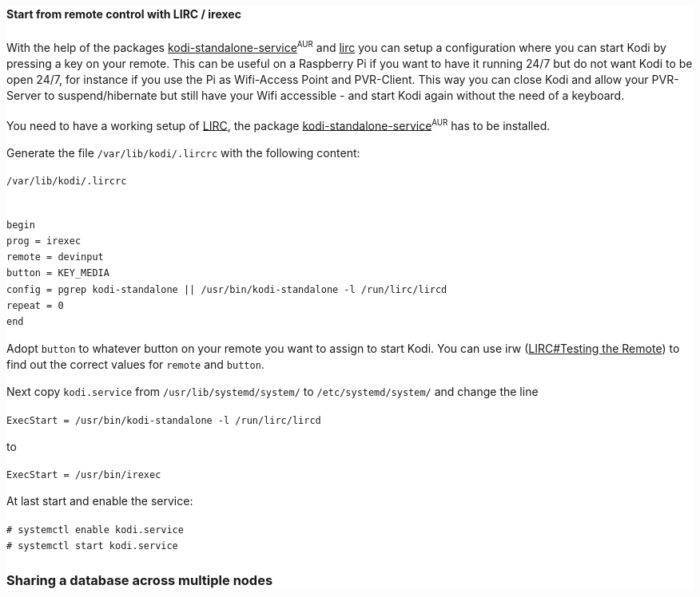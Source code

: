 #### Start from remote control with LIRC / irexec

With the help of the packages [kodi-standalone-service](https://aur.archlinux.org/packages/kodi-standalone-service/)<sup><small>AUR</small></sup> and [lirc](https://www.archlinux.org/packages/?name=lirc) you can setup a configuration where you can start Kodi by pressing a key on your remote. This can be useful on a Raspberry Pi if you want to have it running 24/7 but do not want Kodi to be open 24/7, for instance if you use the Pi as Wifi-Access Point and PVR-Client. This way you can close Kodi and allow your PVR-Server to suspend/hibernate but still have your Wifi accessible - and start Kodi again without the need of a keyboard.

You need to have a working setup of [LIRC](/index.php/LIRC "LIRC"), the package [kodi-standalone-service](https://aur.archlinux.org/packages/kodi-standalone-service/)<sup><small>AUR</small></sup> has to be installed.

Generate the file `/var/lib/kodi/.lircrc` with the following content:

 `/var/lib/kodi/.lircrc` 

```

begin
prog = irexec
remote = devinput
button = KEY_MEDIA
config = pgrep kodi-standalone || /usr/bin/kodi-standalone -l /run/lirc/lircd
repeat = 0
end

```

Adopt `button` to whatever button on your remote you want to assign to start Kodi. You can use irw ([LIRC#Testing the Remote](/index.php/LIRC#Testing_the_Remote "LIRC")) to find out the correct values for `remote` and `button`.

Next copy `kodi.service` from `/usr/lib/systemd/system/` to `/etc/systemd/system/` and change the line

```
ExecStart = /usr/bin/kodi-standalone -l /run/lirc/lircd

```

to

```
ExecStart = /usr/bin/irexec

```

At last start and enable the service:

```
# systemctl enable kodi.service
# systemctl start kodi.service

```

### Sharing a database across multiple nodes
